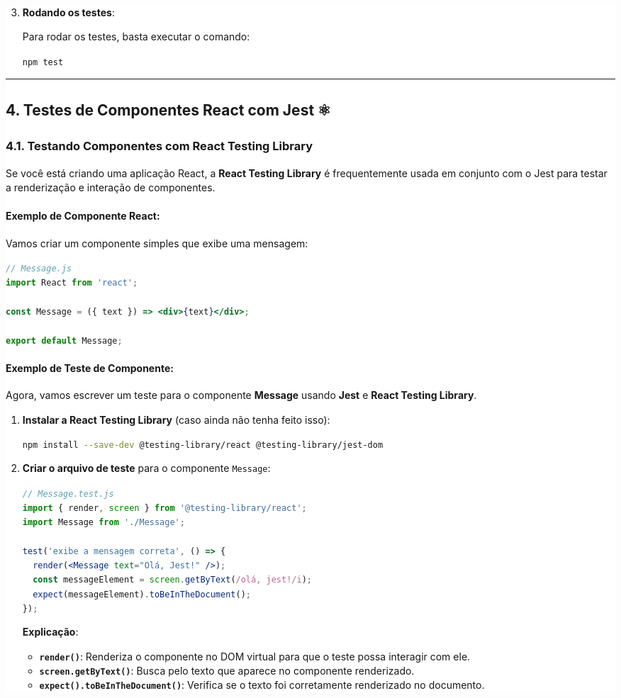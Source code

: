 3. **Rodando os testes**:

   Para rodar os testes, basta executar o comando:

   ```bash
   npm test
   ```

---

## **4. Testes de Componentes React com Jest ⚛️**

### **4.1. Testando Componentes com React Testing Library**

Se você está criando uma aplicação React, a **React Testing Library** é frequentemente usada em conjunto com o Jest para testar a renderização e interação de componentes.

#### **Exemplo de Componente React**:

Vamos criar um componente simples que exibe uma mensagem:

```jsx
// Message.js
import React from 'react';

const Message = ({ text }) => <div>{text}</div>;

export default Message;
```

#### **Exemplo de Teste de Componente**:

Agora, vamos escrever um teste para o componente **Message** usando **Jest** e **React Testing Library**.

1. **Instalar a React Testing Library** (caso ainda não tenha feito isso):

   ```bash
   npm install --save-dev @testing-library/react @testing-library/jest-dom
   ```

2. **Criar o arquivo de teste** para o componente `Message`:

   ```jsx
   // Message.test.js
   import { render, screen } from '@testing-library/react';
   import Message from './Message';

   test('exibe a mensagem correta', () => {
     render(<Message text="Olá, Jest!" />);
     const messageElement = screen.getByText(/olá, jest!/i);
     expect(messageElement).toBeInTheDocument();
   });
   ```

   **Explicação**:
   - **`render()`**: Renderiza o componente no DOM virtual para que o teste possa interagir com ele.
   - **`screen.getByText()`**: Busca pelo texto que aparece no componente renderizado.
   - **`expect().toBeInTheDocument()`**: Verifica se o texto foi corretamente renderizado no documento.
